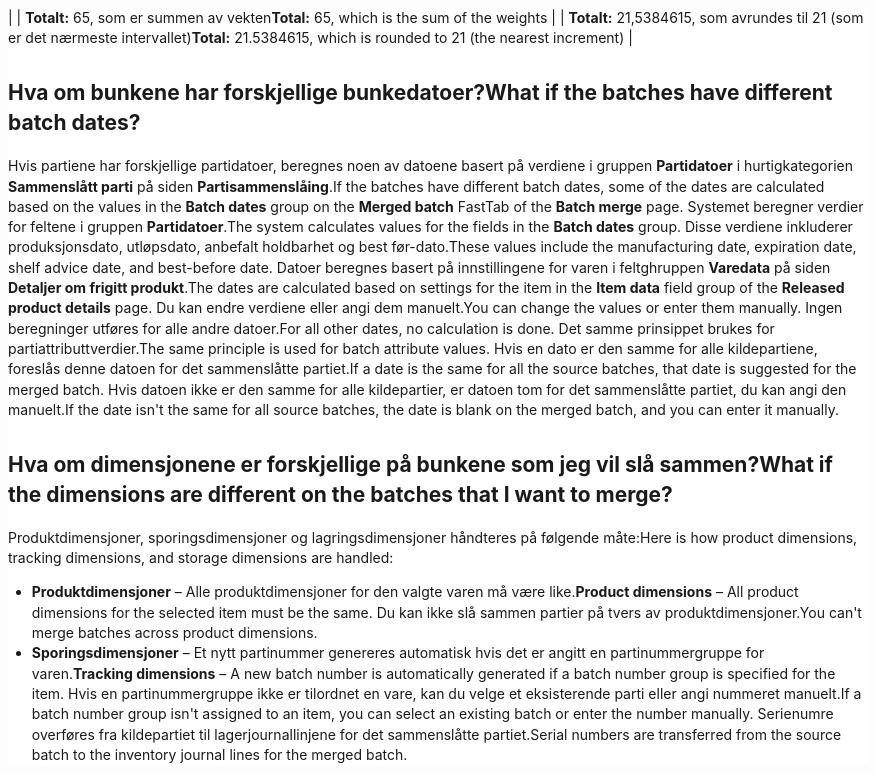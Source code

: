 |       | <span data-ttu-id="36118-220">**Totalt:** 65, som er summen av vekten</span><span class="sxs-lookup"><span data-stu-id="36118-220">**Total:** 65, which is the sum of the weights</span></span> |                 | <span data-ttu-id="36118-221">**Totalt:** 21,5384615, som avrundes til 21 (som er det nærmeste intervallet)</span><span class="sxs-lookup"><span data-stu-id="36118-221">**Total:** 21.5384615, which is rounded to 21 (the nearest increment)</span></span> |

## <a name="what-if-the-batches-have-different-batch-dates"></a><span data-ttu-id="36118-222">Hva om bunkene har forskjellige bunkedatoer?</span><span class="sxs-lookup"><span data-stu-id="36118-222">What if the batches have different batch dates?</span></span>
<span data-ttu-id="36118-223">Hvis partiene har forskjellige partidatoer, beregnes noen av datoene basert på verdiene i gruppen **Partidatoer** i hurtigkategorien **Sammenslått parti** på siden **Partisammenslåing**.</span><span class="sxs-lookup"><span data-stu-id="36118-223">If the batches have different batch dates, some of the dates are calculated based on the values in the **Batch dates** group on the **Merged batch** FastTab of the **Batch merge** page.</span></span> <span data-ttu-id="36118-224">Systemet beregner verdier for feltene i gruppen **Partidatoer**.</span><span class="sxs-lookup"><span data-stu-id="36118-224">The system calculates values for the fields in the **Batch dates** group.</span></span> <span data-ttu-id="36118-225">Disse verdiene inkluderer produksjonsdato, utløpsdato, anbefalt holdbarhet og best før-dato.</span><span class="sxs-lookup"><span data-stu-id="36118-225">These values include the manufacturing date, expiration date, shelf advice date, and best-before date.</span></span> <span data-ttu-id="36118-226">Datoer beregnes basert på innstillingene for varen i feltghruppen **Varedata** på siden **Detaljer om frigitt produkt**.</span><span class="sxs-lookup"><span data-stu-id="36118-226">The dates are calculated based on settings for the item in the **Item data** field group of the **Released product details** page.</span></span> <span data-ttu-id="36118-227">Du kan endre verdiene eller angi dem manuelt.</span><span class="sxs-lookup"><span data-stu-id="36118-227">You can change the values or enter them manually.</span></span> <span data-ttu-id="36118-228">Ingen beregninger utføres for alle andre datoer.</span><span class="sxs-lookup"><span data-stu-id="36118-228">For all other dates, no calculation is done.</span></span> <span data-ttu-id="36118-229">Det samme prinsippet brukes for partiattributtverdier.</span><span class="sxs-lookup"><span data-stu-id="36118-229">The same principle is used for batch attribute values.</span></span> <span data-ttu-id="36118-230">Hvis en dato er den samme for alle kildepartiene, foreslås denne datoen for det sammenslåtte partiet.</span><span class="sxs-lookup"><span data-stu-id="36118-230">If a date is the same for all the source batches, that date is suggested for the merged batch.</span></span> <span data-ttu-id="36118-231">Hvis datoen ikke er den samme for alle kildepartier, er datoen tom for det sammenslåtte partiet, du kan angi den manuelt.</span><span class="sxs-lookup"><span data-stu-id="36118-231">If the date isn't the same for all source batches, the date is blank on the merged batch, and you can enter it manually.</span></span>

## <a name="what-if-the-dimensions-are-different-on-the-batches-that-i-want-to-merge"></a><span data-ttu-id="36118-232">Hva om dimensjonene er forskjellige på bunkene som jeg vil slå sammen?</span><span class="sxs-lookup"><span data-stu-id="36118-232">What if the dimensions are different on the batches that I want to merge?</span></span>
<span data-ttu-id="36118-233">Produktdimensjoner, sporingsdimensjoner og lagringsdimensjoner håndteres på følgende måte:</span><span class="sxs-lookup"><span data-stu-id="36118-233">Here is how product dimensions, tracking dimensions, and storage dimensions are handled:</span></span>

-   <span data-ttu-id="36118-234">**Produktdimensjoner** – Alle produktdimensjoner for den valgte varen må være like.</span><span class="sxs-lookup"><span data-stu-id="36118-234">**Product dimensions** – All product dimensions for the selected item must be the same.</span></span> <span data-ttu-id="36118-235">Du kan ikke slå sammen partier på tvers av produktdimensjoner.</span><span class="sxs-lookup"><span data-stu-id="36118-235">You can't merge batches across product dimensions.</span></span>
-   <span data-ttu-id="36118-236">**Sporingsdimensjoner** – Et nytt partinummer genereres automatisk hvis det er angitt en partinummergruppe for varen.</span><span class="sxs-lookup"><span data-stu-id="36118-236">**Tracking dimensions** – A new batch number is automatically generated if a batch number group is specified for the item.</span></span> <span data-ttu-id="36118-237">Hvis en partinummergruppe ikke er tilordnet en vare, kan du velge et eksisterende parti eller angi nummeret manuelt.</span><span class="sxs-lookup"><span data-stu-id="36118-237">If a batch number group isn't assigned to an item, you can select an existing batch or enter the number manually.</span></span> <span data-ttu-id="36118-238">Serienumre overføres fra kildepartiet til lagerjournallinjene for det sammenslåtte partiet.</span><span class="sxs-lookup"><span data-stu-id="36118-238">Serial numbers are transferred from the source batch to the inventory journal lines for the merged batch.</span></span>